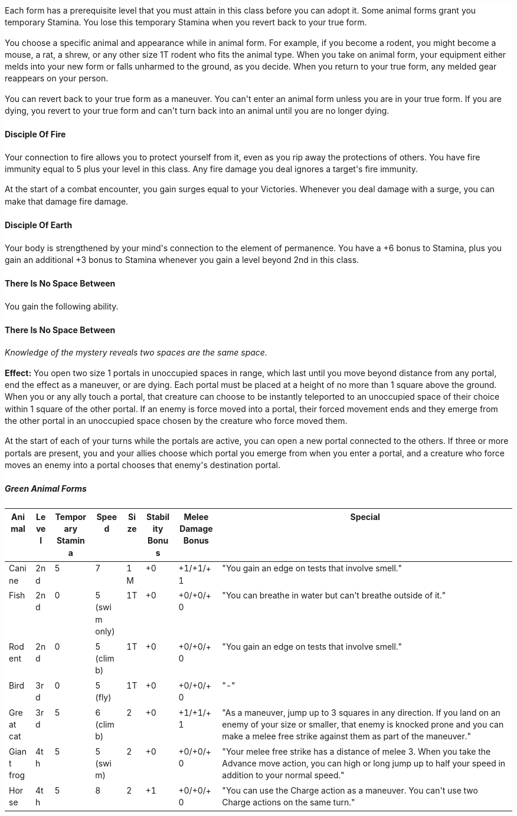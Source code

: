 Each form has a prerequisite level that you must attain in this class before you can adopt it. Some animal forms grant you temporary Stamina. You lose this temporary Stamina when you revert back to your true form.

You choose a specific animal and appearance while in animal form. For example, if you become a rodent, you might become a mouse, a rat, a shrew, or any other size 1T rodent who fits the animal type. When you take on animal form, your equipment either melds into your new form or falls unharmed to the ground, as you decide. When you return to your true form, any melded gear reappears on your person.

You can revert back to your true form as a maneuver. You can't enter an animal form unless you are in your true form. If you are dying, you revert to your true form and can't turn back into an animal until you are no longer dying.

#### Disciple Of Fire

Your connection to fire allows you to protect yourself from it, even as you rip away the protections of others. You have fire immunity equal to 5 plus your level in this class. Any fire damage you deal ignores a target's fire immunity.

At the start of a combat encounter, you gain surges equal to your Victories. Whenever you deal damage with a surge, you can make that damage fire damage.

#### Disciple Of Earth

Your body is strengthened by your mind's connection to the element of permanence. You have a +6 bonus to Stamina, plus you gain an additional +3 bonus to Stamina whenever you gain a level beyond 2nd in this class.

#### There Is No Space Between

You gain the following ability.

#### There Is No Space Between

*Knowledge of the mystery reveals two spaces are the same space.*

**Effect:** You open two size 1 portals in unoccupied spaces in range, which last until you move beyond distance from any portal, end the effect as a maneuver, or are dying. Each portal must be placed at a height of no more than 1 square above the ground. When you or any ally touch a portal, that creature can choose to be instantly teleported to an unoccupied space of their choice within 1 square of the other portal. If an enemy is force moved into a portal, their forced movement ends and they emerge from the other portal in an unoccupied space chosen by the creature who force moved them.

At the start of each of your turns while the portals are active, you can open a new portal connected to the others. If three or more portals are present, you and your allies choose which portal you emerge from when you enter a portal, and a creature who force moves an enemy into a portal chooses that enemy's destination portal.

##### Green Animal Forms

| Animal             | Level | Temporary Stamina | Speed         | Size | Stability Bonus | Melee Damage Bonus | Special                                                                                                                                                                                                                                           |
| ------------------ | ----- | ----------------- | ------------- | ---- | --------------- | ------------------ | ------------------------------------------------------------------------------------------------------------------------------------------------------------------------------------------------------------------------------------------------- |
| Canine             | 2nd   | 5                 | 7             | 1M   | +0              | +1/+1/+1           | "You gain an edge on tests that involve smell."                                                                                                                                                                                                   |
| Fish               | 2nd   | 0                 | 5 (swim only) | 1T   | +0              | +0/+0/+0           | "You can breathe in water but can't breathe outside of it."                                                                                                                                                                                       |
| Rodent             | 2nd   | 0                 | 5 (climb)     | 1T   | +0              | +0/+0/+0           | "You gain an edge on tests that involve smell."                                                                                                                                                                                                   |
| Bird               | 3rd   | 0                 | 5 (fly)       | 1T   | +0              | +0/+0/+0           | "-"                                                                                                                                                                                                                                               |
| Great cat          | 3rd   | 5                 | 6 (climb)     | 2    | +0              | +1/+1/+1           | "As a maneuver, jump up to 3 squares in any direction. If you land on an enemy of your size or smaller, that enemy is knocked prone and you can make a melee free strike against them as part of the maneuver."                                   |
| Giant frog         | 4th   | 5                 | 5 (swim)      | 2    | +0              | +0/+0/+0           | "Your melee free strike has a distance of melee 3. When you take the Advance move action, you can high or long jump up to half your speed in addition to your normal speed."                                                                      |
| Horse              | 4th   | 5                 | 8             | 2    | +1              | +0/+0/+0           | "You can use the Charge action as a maneuver. You can't use two Charge actions on the same turn."                                                                                                                                                 |